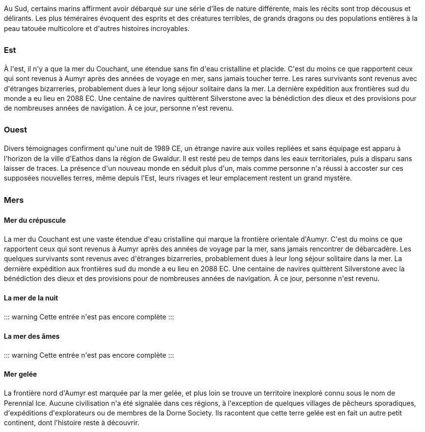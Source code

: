 Au Sud, certains marins affirment avoir débarqué sur une série d'îles de nature différente, mais les récits sont trop décousus et délirants. Les plus téméraires évoquent des esprits et des créatures terribles, de grands dragons ou des populations entières à la peau tatouée multicolore et d'autres histoires incroyables.

### Est

À l'est, il n'y a que la mer du Couchant, une étendue sans fin d'eau cristalline et placide. C'est du moins ce que rapportent ceux qui sont revenus à Aumyr après des années de voyage en mer, sans jamais toucher terre. Les rares survivants sont revenus avec d'étranges bizarreries, probablement dues à leur long séjour solitaire dans la mer. La dernière expédition aux frontières sud du monde a eu lieu en 2088 EC. Une centaine de navires quittèrent Silverstone avec la bénédiction des dieux et des provisions pour de nombreuses années de navigation. À ce jour, personne n'est revenu.

### Ouest

Divers témoignages confirment qu'une nuit de 1989 CE, un étrange navire aux voiles repliées et sans équipage est apparu à l'horizon de la ville d'Eathos dans la région de Gwaldur. Il est resté peu de temps dans les eaux territoriales, puis a disparu sans laisser de traces. La présence d'un nouveau monde en séduit plus d'un, mais comme personne n'a réussi à accoster sur ces supposées nouvelles terres, même depuis l'Est, leurs rivages et leur emplacement restent un grand mystère.

### Mers

#### Mer du crépuscule

La mer du Couchant est une vaste étendue d'eau cristalline qui marque la frontière orientale d'Aumyr. C'est du moins ce que rapportent ceux qui sont revenus à Aumyr après des années de voyage par la mer, sans jamais rencontrer de débarcadère. Les quelques survivants sont revenus avec d'étranges bizarreries, probablement dues à leur long séjour solitaire dans la mer. La dernière expédition aux frontières sud du monde a eu lieu en 2088 EC. Une centaine de navires quittèrent Silverstone avec la bénédiction des dieux et des provisions pour de nombreuses années de navigation. À ce jour, personne n'est revenu.

#### La mer de la nuit

::: warning
Cette entrée n'est pas encore complète
:::

#### La mer des âmes

::: warning
Cette entrée n'est pas encore complète
:::

#### Mer gelée

La frontière nord d'Aumyr est marquée par la mer gelée, et plus loin se trouve un territoire inexploré connu sous le nom de Perennial Ice. Aucune civilisation n'a été signalée dans ces régions, à l'exception de quelques villages de pêcheurs sporadiques, d'expéditions d'explorateurs ou de membres de la Dorne Society. Ils racontent que cette terre gelée est en fait un autre petit continent, dont l'histoire reste à découvrir.
